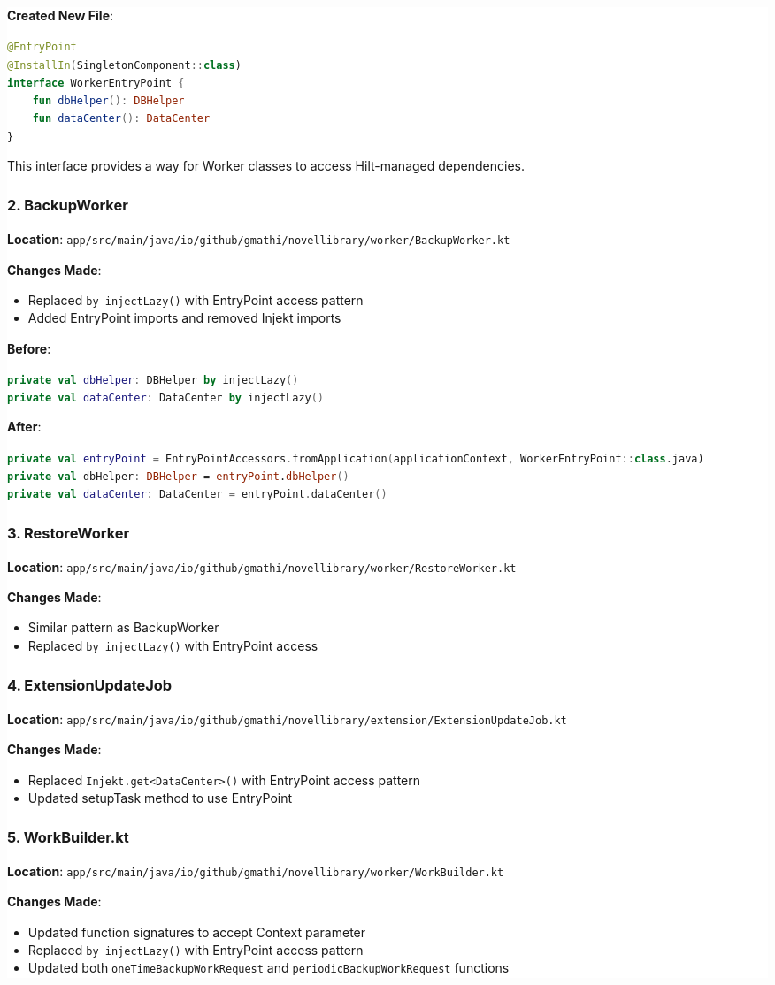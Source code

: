 **Created New File**:
```kotlin
@EntryPoint
@InstallIn(SingletonComponent::class)
interface WorkerEntryPoint {
    fun dbHelper(): DBHelper
    fun dataCenter(): DataCenter
}
```

This interface provides a way for Worker classes to access Hilt-managed dependencies.

### 2. BackupWorker
**Location**: `app/src/main/java/io/github/gmathi/novellibrary/worker/BackupWorker.kt`

**Changes Made**:
- Replaced `by injectLazy()` with EntryPoint access pattern
- Added EntryPoint imports and removed Injekt imports

**Before**:
```kotlin
private val dbHelper: DBHelper by injectLazy()
private val dataCenter: DataCenter by injectLazy()
```

**After**:
```kotlin
private val entryPoint = EntryPointAccessors.fromApplication(applicationContext, WorkerEntryPoint::class.java)
private val dbHelper: DBHelper = entryPoint.dbHelper()
private val dataCenter: DataCenter = entryPoint.dataCenter()
```

### 3. RestoreWorker
**Location**: `app/src/main/java/io/github/gmathi/novellibrary/worker/RestoreWorker.kt`

**Changes Made**:
- Similar pattern as BackupWorker
- Replaced `by injectLazy()` with EntryPoint access

### 4. ExtensionUpdateJob
**Location**: `app/src/main/java/io/github/gmathi/novellibrary/extension/ExtensionUpdateJob.kt`

**Changes Made**:
- Replaced `Injekt.get<DataCenter>()` with EntryPoint access pattern
- Updated setupTask method to use EntryPoint

### 5. WorkBuilder.kt
**Location**: `app/src/main/java/io/github/gmathi/novellibrary/worker/WorkBuilder.kt`

**Changes Made**:
- Updated function signatures to accept Context parameter
- Replaced `by injectLazy()` with EntryPoint access pattern
- Updated both `oneTimeBackupWorkRequest` and `periodicBackupWorkRequest` functions

